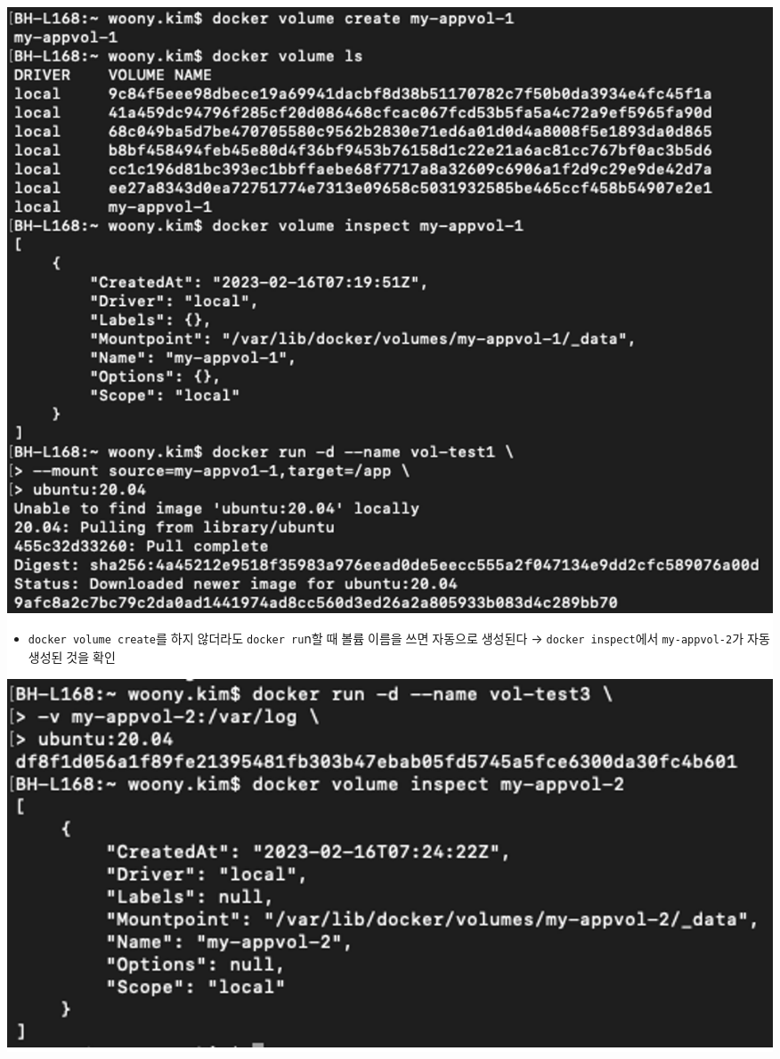 ![img_39.png](img_39.png)

- `docker volume create`를 하지 않더라도 `docker ru`n할 때 볼륨 이름을 쓰면 자동으로 생성된다 → `docker inspect`에서 `my-appvol-2`가 자동 생성된 것을 확인

![img_40.png](img_40.png)

